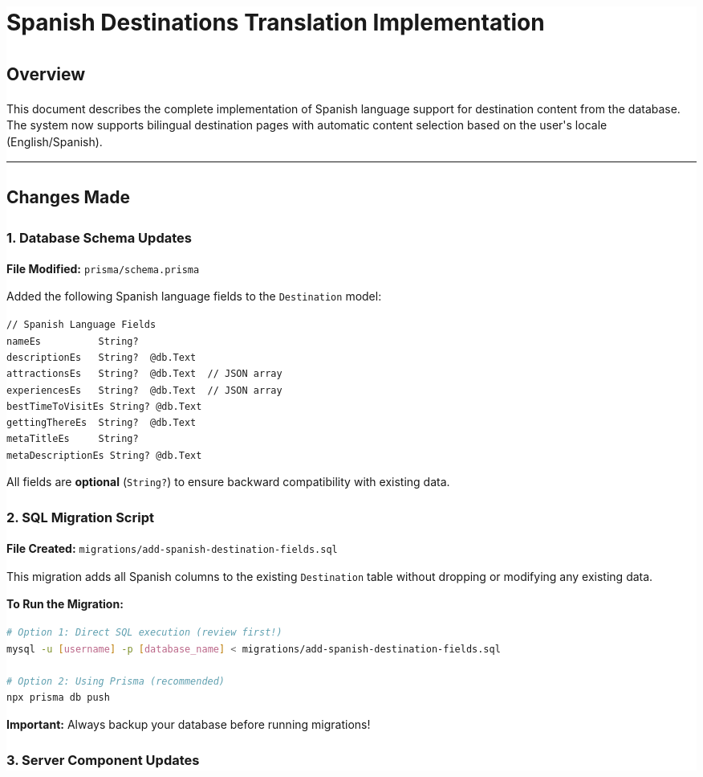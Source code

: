 # Spanish Destinations Translation Implementation

## Overview

This document describes the complete implementation of Spanish language support for destination content from the database. The system now supports bilingual destination pages with automatic content selection based on the user's locale (English/Spanish).

---

## Changes Made

### 1. Database Schema Updates

**File Modified:** `prisma/schema.prisma`

Added the following Spanish language fields to the `Destination` model:

```prisma
// Spanish Language Fields
nameEs          String?
descriptionEs   String?  @db.Text
attractionsEs   String?  @db.Text  // JSON array
experiencesEs   String?  @db.Text  // JSON array
bestTimeToVisitEs String? @db.Text
gettingThereEs  String?  @db.Text
metaTitleEs     String?
metaDescriptionEs String? @db.Text
```

All fields are **optional** (`String?`) to ensure backward compatibility with existing data.

### 2. SQL Migration Script

**File Created:** `migrations/add-spanish-destination-fields.sql`

This migration adds all Spanish columns to the existing `Destination` table without dropping or modifying any existing data.

**To Run the Migration:**

```bash
# Option 1: Direct SQL execution (review first!)
mysql -u [username] -p [database_name] < migrations/add-spanish-destination-fields.sql

# Option 2: Using Prisma (recommended)
npx prisma db push
```

**Important:** Always backup your database before running migrations!

### 3. Server Component Updates

